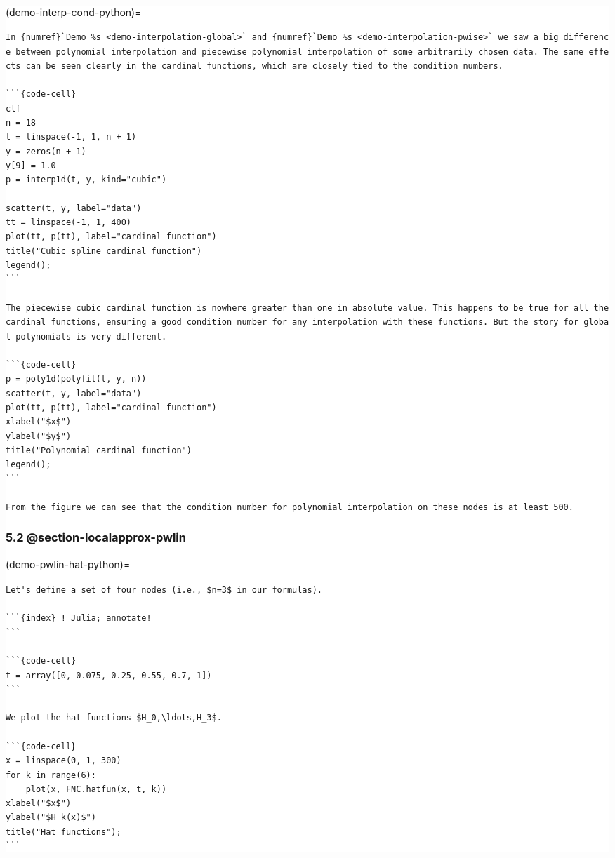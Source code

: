 (demo-interp-cond-python)=
``````{dropdown} @demo-interp-cond
In {numref}`Demo %s <demo-interpolation-global>` and {numref}`Demo %s <demo-interpolation-pwise>` we saw a big difference between polynomial interpolation and piecewise polynomial interpolation of some arbitrarily chosen data. The same effects can be seen clearly in the cardinal functions, which are closely tied to the condition numbers.

```{code-cell}
clf
n = 18
t = linspace(-1, 1, n + 1)
y = zeros(n + 1)
y[9] = 1.0
p = interp1d(t, y, kind="cubic")

scatter(t, y, label="data")
tt = linspace(-1, 1, 400)
plot(tt, p(tt), label="cardinal function")
title("Cubic spline cardinal function")
legend();
```

The piecewise cubic cardinal function is nowhere greater than one in absolute value. This happens to be true for all the cardinal functions, ensuring a good condition number for any interpolation with these functions. But the story for global polynomials is very different.

```{code-cell}
p = poly1d(polyfit(t, y, n))
scatter(t, y, label="data")
plot(tt, p(tt), label="cardinal function")
xlabel("$x$")
ylabel("$y$")
title("Polynomial cardinal function")
legend();
```

From the figure we can see that the condition number for polynomial interpolation on these nodes is at least 500.
``````

### 5.2 @section-localapprox-pwlin

(demo-pwlin-hat-python)=
``````{dropdown} @demo-pwlin-hat
Let's define a set of four nodes (i.e., $n=3$ in our formulas).

```{index} ! Julia; annotate!
```

```{code-cell}
t = array([0, 0.075, 0.25, 0.55, 0.7, 1])
```

We plot the hat functions $H_0,\ldots,H_3$.

```{code-cell}
x = linspace(0, 1, 300)
for k in range(6):
    plot(x, FNC.hatfun(x, t, k))
xlabel("$x$")
ylabel("$H_k(x)$")
title("Hat functions");
```
``````
